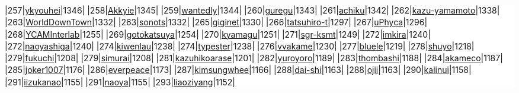 |257|[ykyouhei](https://github.com/ykyouhei)|1346|
|258|[Akkyie](https://github.com/Akkyie)|1345|
|259|[wantedly](https://github.com/wantedly)|1344|
|260|[guregu](https://github.com/guregu)|1343|
|261|[achiku](https://github.com/achiku)|1342|
|262|[kazu-yamamoto](https://github.com/kazu-yamamoto)|1338|
|263|[WorldDownTown](https://github.com/WorldDownTown)|1332|
|263|[sonots](https://github.com/sonots)|1332|
|265|[giginet](https://github.com/giginet)|1330|
|266|[tatsuhiro-t](https://github.com/tatsuhiro-t)|1297|
|267|[uPhyca](https://github.com/uPhyca)|1296|
|268|[YCAMInterlab](https://github.com/YCAMInterlab)|1255|
|269|[gotokatsuya](https://github.com/gotokatsuya)|1254|
|270|[kyamagu](https://github.com/kyamagu)|1251|
|271|[sgr-ksmt](https://github.com/sgr-ksmt)|1249|
|272|[imkira](https://github.com/imkira)|1240|
|272|[naoyashiga](https://github.com/naoyashiga)|1240|
|274|[kiwenlau](https://github.com/kiwenlau)|1238|
|274|[typester](https://github.com/typester)|1238|
|276|[vvakame](https://github.com/vvakame)|1230|
|277|[bluele](https://github.com/bluele)|1219|
|278|[shuyo](https://github.com/shuyo)|1218|
|279|[fukuchi](https://github.com/fukuchi)|1208|
|279|[simurai](https://github.com/simurai)|1208|
|281|[kazuhikoarase](https://github.com/kazuhikoarase)|1201|
|282|[yuroyoro](https://github.com/yuroyoro)|1189|
|283|[thombashi](https://github.com/thombashi)|1188|
|284|[akameco](https://github.com/akameco)|1187|
|285|[joker1007](https://github.com/joker1007)|1176|
|286|[everpeace](https://github.com/everpeace)|1173|
|287|[kimsungwhee](https://github.com/kimsungwhee)|1166|
|288|[dai-shi](https://github.com/dai-shi)|1163|
|288|[ojii](https://github.com/ojii)|1163|
|290|[kaiinui](https://github.com/kaiinui)|1158|
|291|[iizukanao](https://github.com/iizukanao)|1155|
|291|[naoya](https://github.com/naoya)|1155|
|293|[liaoziyang](https://github.com/liaoziyang)|1152|